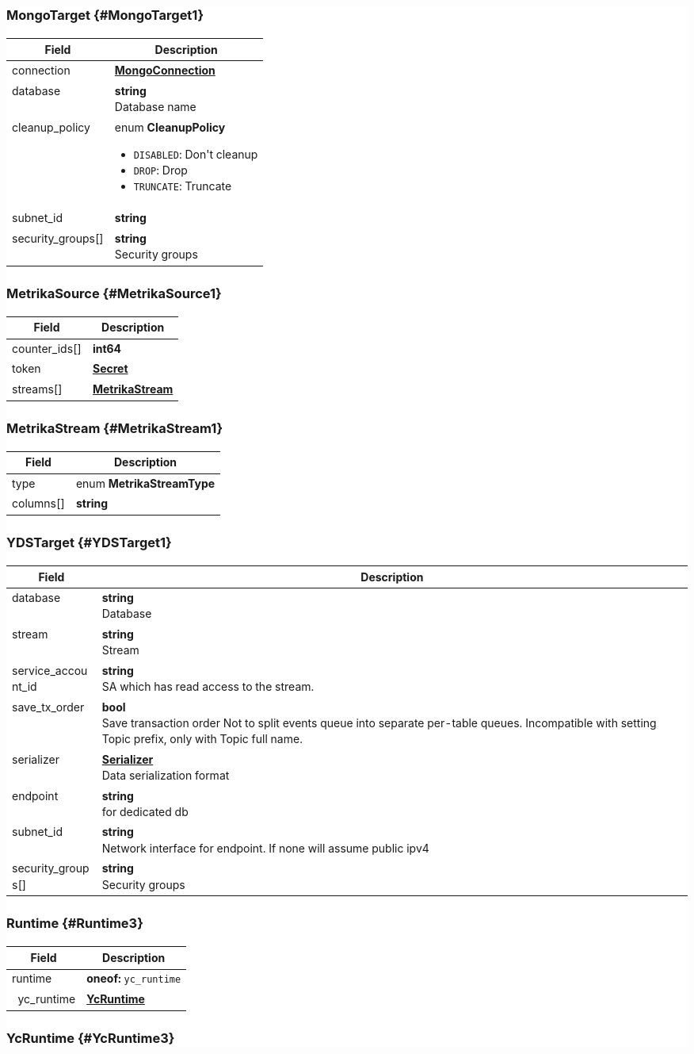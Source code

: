 
### MongoTarget {#MongoTarget1}

Field | Description
--- | ---
connection | **[MongoConnection](#MongoConnection2)**<br> 
database | **string**<br>Database name 
cleanup_policy | enum **CleanupPolicy**<br> <ul><li>`DISABLED`: Don't cleanup</li><li>`DROP`: Drop</li><li>`TRUNCATE`: Truncate</li></ul>
subnet_id | **string**<br> 
security_groups[] | **string**<br>Security groups 


### MetrikaSource {#MetrikaSource1}

Field | Description
--- | ---
counter_ids[] | **int64**<br> 
token | **[Secret](#Secret2)**<br> 
streams[] | **[MetrikaStream](#MetrikaStream1)**<br> 


### MetrikaStream {#MetrikaStream1}

Field | Description
--- | ---
type | enum **MetrikaStreamType**<br> 
columns[] | **string**<br> 


### YDSTarget {#YDSTarget1}

Field | Description
--- | ---
database | **string**<br>Database 
stream | **string**<br>Stream 
service_account_id | **string**<br>SA which has read access to the stream. 
save_tx_order | **bool**<br>Save transaction order Not to split events queue into separate per-table queues. Incompatible with setting Topic prefix, only with Topic full name. 
serializer | **[Serializer](#Serializer2)**<br>Data serialization format 
endpoint | **string**<br>for dedicated db 
subnet_id | **string**<br>Network interface for endpoint. If none will assume public ipv4 
security_groups[] | **string**<br>Security groups 


### Runtime {#Runtime3}

Field | Description
--- | ---
runtime | **oneof:** `yc_runtime`<br>
&nbsp;&nbsp;yc_runtime | **[YcRuntime](#YcRuntime3)**<br> 


### YcRuntime {#YcRuntime3}
